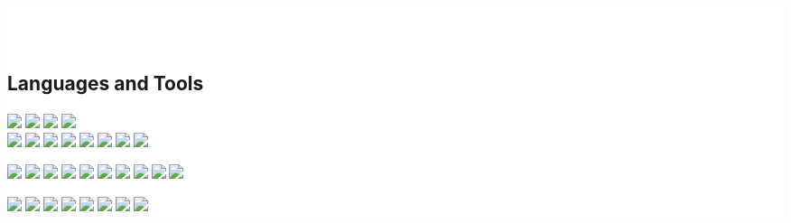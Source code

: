 <br/>  
<br/> 


## Languages and Tools 

<code><img width="10%" src="https://www.vectorlogo.zone/logos/python/python-ar21.svg"></code>
<code><img width="10%" src="https://www.vectorlogo.zone/logos/java/java-ar21.svg"></code>
<code><img width="10%" src="https://www.vectorlogo.zone/logos/w3_html5/w3_html5-ar21.svg"></code>
<code><img width="10%" src="https://www.vectorlogo.zone/logos/w3_css/w3_css-ar21.svg"></code>
<br />
<code><img width="10%" src="https://www.vectorlogo.zone/logos/reactjs/reactjs-ar21.svg"></code>
<code><img width="10%" src="https://www.vectorlogo.zone/logos/git-scm/git-scm-ar21.svg"></code>
<code><img width="10%" src="https://www.vectorlogo.zone/logos/github/github-ar21.svg"></code>
<code><img width="10%" src="https://www.vectorlogo.zone/logos/angular/angular-ar21.svg"></code>
<code><img width="10%" src="https://www.vectorlogo.zone/logos/apache_spark/apache_spark-ar21.svg"></code>
<code><img width="10%" src="https://www.vectorlogo.zone/logos/apollographql/apollographql-ar21.svg"></code>
<code><img width="10%" src="https://www.vectorlogo.zone/logos/expoio/expoio-ar21.svg"></code>
<code><img width="10%" src="https://www.vectorlogo.zone/logos/babeljs/babeljs-ar21.svg"></code>

<code><img width="10%" src="https://www.vectorlogo.zone/logos/axios/axios-ar21.svg"></code>
<code><img width="10%" src="https://www.vectorlogo.zone/logos/bitbucket/bitbucket-ar21.svg"></code>
<code><img width="10%" src="https://www.vectorlogo.zone/logos/codepen/codepen-ar21.svg"></code>
<code><img width="10%" src="https://www.vectorlogo.zone/logos/w3_css/w3_css-ar21.svg"></code>
<code><img width="10%" src="https://www.vectorlogo.zone/logos/docker/docker-ar21.svg"></code>
<code><img width="10%" src="https://www.vectorlogo.zone/logos/expressjs/expressjs-ar21.svg"></code>
<code><img width="10%" src="https://www.vectorlogo.zone/logos/eslint/eslint-ar21.svg"></code>
<code><img width="10%" src="https://www.vectorlogo.zone/logos/figma/figma-ar21.svg"></code>
<code><img width="10%" src="https://www.vectorlogo.zone/logos/firebase/firebase-ar21.svg"></code>
<code><img width="10%" src="https://www.vectorlogo.zone/logos/asana/asana-ar21.svg"></code>

<code><img width="10%" src="https://www.vectorlogo.zone/logos/firefox/firefox-ar21.svg"></code>
<code><img width="10%" src="https://www.vectorlogo.zone/logos/gatsbyjs/gatsbyjs-ar21.svg"></code>
<code><img width="10%" src="https://www.vectorlogo.zone/logos/git-scm/git-scm-ar21.svg"></code>
<code><img width="10%" src="https://www.vectorlogo.zone/logos/github/github-ar21.svg"></code>
<code><img width="10%" src="https://www.vectorlogo.zone/logos/gitlab/gitlab-ar21.svg"></code>
<code><img width="10%" src="https://www.vectorlogo.zone/logos/google_maps/google_maps-ar21.svg"></code>
<code><img width="10%" src="https://www.vectorlogo.zone/logos/gradle/gradle-ar21.svg"></code>
<code><img width="10%" src="https://www.vectorlogo.zone/logos/graphql/graphql-ar21.svg"></code>
